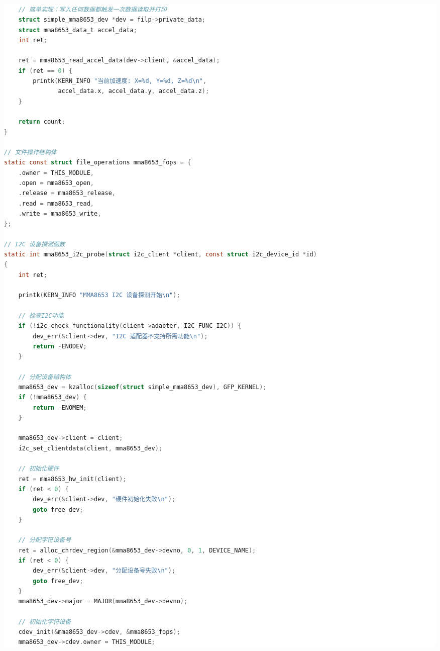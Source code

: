 ```c
    // 简单实现：写入任何数据都触发一次数据读取并打印
    struct simple_mma8653_dev *dev = filp->private_data;
    struct mma8653_data_t accel_data;
    int ret;

    ret = mma8653_read_accel_data(dev->client, &accel_data);
    if (ret == 0) {
        printk(KERN_INFO "当前加速度: X=%d, Y=%d, Z=%d\n", 
               accel_data.x, accel_data.y, accel_data.z);
    }

    return count;
}

// 文件操作结构体
static const struct file_operations mma8653_fops = {
    .owner = THIS_MODULE,
    .open = mma8653_open,
    .release = mma8653_release,
    .read = mma8653_read,
    .write = mma8653_write,
};

// I2C 设备探测函数
static int mma8653_i2c_probe(struct i2c_client *client, const struct i2c_device_id *id)
{
    int ret;

    printk(KERN_INFO "MMA8653 I2C 设备探测开始\n");

    // 检查I2C功能
    if (!i2c_check_functionality(client->adapter, I2C_FUNC_I2C)) {
        dev_err(&client->dev, "I2C 适配器不支持所需功能\n");
        return -ENODEV;
    }

    // 分配设备结构体
    mma8653_dev = kzalloc(sizeof(struct simple_mma8653_dev), GFP_KERNEL);
    if (!mma8653_dev) {
        return -ENOMEM;
    }

    mma8653_dev->client = client;
    i2c_set_clientdata(client, mma8653_dev);

    // 初始化硬件
    ret = mma8653_hw_init(client);
    if (ret < 0) {
        dev_err(&client->dev, "硬件初始化失败\n");
        goto free_dev;
    }

    // 分配字符设备号
    ret = alloc_chrdev_region(&mma8653_dev->devno, 0, 1, DEVICE_NAME);
    if (ret < 0) {
        dev_err(&client->dev, "分配设备号失败\n");
        goto free_dev;
    }
    mma8653_dev->major = MAJOR(mma8653_dev->devno);

    // 初始化字符设备
    cdev_init(&mma8653_dev->cdev, &mma8653_fops);
    mma8653_dev->cdev.owner = THIS_MODULE;
```